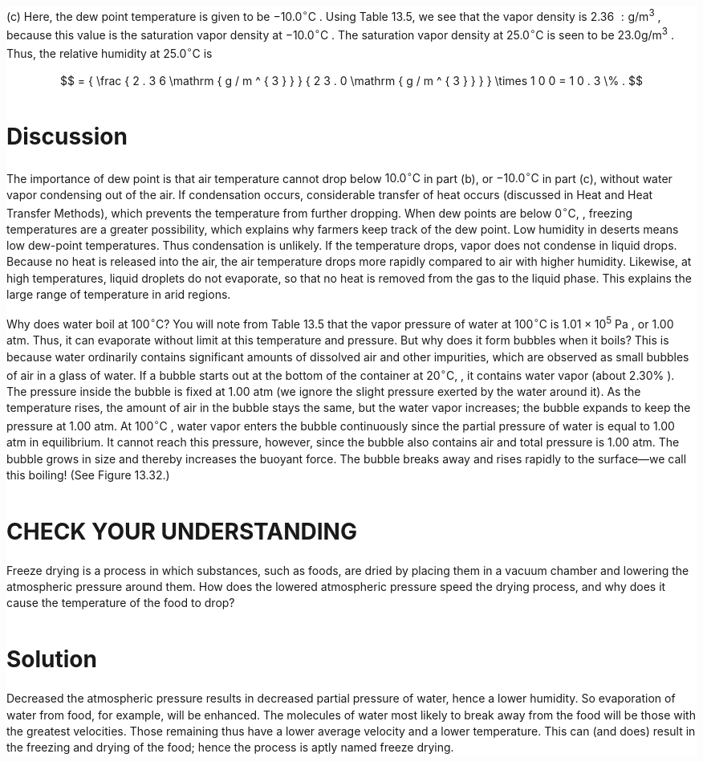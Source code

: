 (c) Here, the dew point temperature is given to be $- 1 0 . 0 ^ { \circ } \mathrm { C }$ . Using Table 13.5, we see that the vapor density is $2 . 3 6 \ : \mathrm { g } / \mathrm { m } ^ { 3 }$ , because this value is the saturation vapor density at $- 1 0 . 0 ^ { \circ } \mathrm { C }$ . The saturation vapor density at $2 5 . 0 ^ { \circ } \mathrm { C }$ is seen to be $2 3 . 0 \mathrm { g } / \mathrm { m } ^ { 3 }$ . Thus, the relative humidity at $2 5 . 0 ^ { \circ } \mathrm { C }$ is

$$
= { \frac { 2 . 3 6 \mathrm { g / m ^ { 3 } } } { 2 3 . 0 \mathrm { g / m ^ { 3 } } } } \times 1 0 0 = 1 0 . 3 \% .
$$

# Discussion

The importance of dew point is that air temperature cannot drop below $1 0 . 0 ^ { \circ } \mathrm { C }$ in part (b), or $- 1 0 . 0 ^ { \circ } \mathrm { C }$ in part (c), without water vapor condensing out of the air. If condensation occurs, considerable transfer of heat occurs (discussed in Heat and Heat Transfer Methods), which prevents the temperature from further dropping. When dew points are below $0 ^ { \circ } \mathrm { C } ,$ , freezing temperatures are a greater possibility, which explains why farmers keep track of the dew point. Low humidity in deserts means low dew-point temperatures. Thus condensation is unlikely. If the temperature drops, vapor does not condense in liquid drops. Because no heat is released into the air, the air temperature drops more rapidly compared to air with higher humidity. Likewise, at high temperatures, liquid droplets do not evaporate, so that no heat is removed from the gas to the liquid phase. This explains the large range of temperature in arid regions.

Why does water boil at $1 0 0 ^ { \circ } \mathrm { C } ?$ You will note from Table 13.5 that the vapor pressure of water at $1 0 0 ^ { \circ } \mathrm { C }$ is $1 . 0 1 \times 1 0 ^ { 5 } ~ \mathrm { P a }$ , or 1.00 atm. Thus, it can evaporate without limit at this temperature and pressure. But why does it form bubbles when it boils? This is because water ordinarily contains significant amounts of dissolved air and other impurities, which are observed as small bubbles of air in a glass of water. If a bubble starts out at the bottom of the container at $2 0 ^ { \circ } \mathrm { C } ,$ , it contains water vapor (about $2 . 3 0 \%$ ). The pressure inside the bubble is fixed at 1.00 atm (we ignore the slight pressure exerted by the water around it). As the temperature rises, the amount of air in the bubble stays the same, but the water vapor increases; the bubble expands to keep the pressure at 1.00 atm. At $1 0 0 ^ { \circ } \mathrm { C }$ , water vapor enters the bubble continuously since the partial pressure of water is equal to 1.00 atm in equilibrium. It cannot reach this pressure, however, since the bubble also contains air and total pressure is 1.00 atm. The bubble grows in size and thereby increases the buoyant force. The bubble breaks away and rises rapidly to the surface—we call this boiling! (See Figure 13.32.)



# CHECK YOUR UNDERSTANDING

Freeze drying is a process in which substances, such as foods, are dried by placing them in a vacuum chamber and lowering the atmospheric pressure around them. How does the lowered atmospheric pressure speed the drying process, and why does it cause the temperature of the food to drop?

# Solution

Decreased the atmospheric pressure results in decreased partial pressure of water, hence a lower humidity. So evaporation of water from food, for example, will be enhanced. The molecules of water most likely to break away from the food will be those with the greatest velocities. Those remaining thus have a lower average velocity and a lower temperature. This can (and does) result in the freezing and drying of the food; hence the process is aptly named freeze drying.
